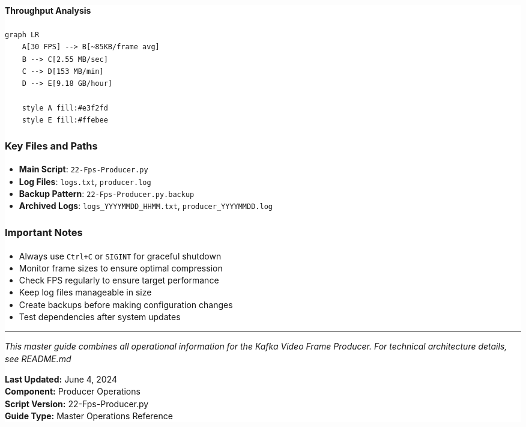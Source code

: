 #### Throughput Analysis

```mermaid
graph LR
    A[30 FPS] --> B[~85KB/frame avg]
    B --> C[2.55 MB/sec]
    C --> D[153 MB/min]
    D --> E[9.18 GB/hour]
    
    style A fill:#e3f2fd
    style E fill:#ffebee
```

### Key Files and Paths

- **Main Script**: `22-Fps-Producer.py`
- **Log Files**: `logs.txt`, `producer.log`
- **Backup Pattern**: `22-Fps-Producer.py.backup`
- **Archived Logs**: `logs_YYYYMMDD_HHMM.txt`, `producer_YYYYMMDD.log`

### Important Notes

- Always use `Ctrl+C` or `SIGINT` for graceful shutdown
- Monitor frame sizes to ensure optimal compression
- Check FPS regularly to ensure target performance
- Keep log files manageable in size
- Create backups before making configuration changes
- Test dependencies after system updates

---

*This master guide combines all operational information for the Kafka Video Frame Producer. For technical architecture details, see README.md*

**Last Updated:** June 4, 2024  
**Component:** Producer Operations  
**Script Version:** 22-Fps-Producer.py  
**Guide Type:** Master Operations Reference

